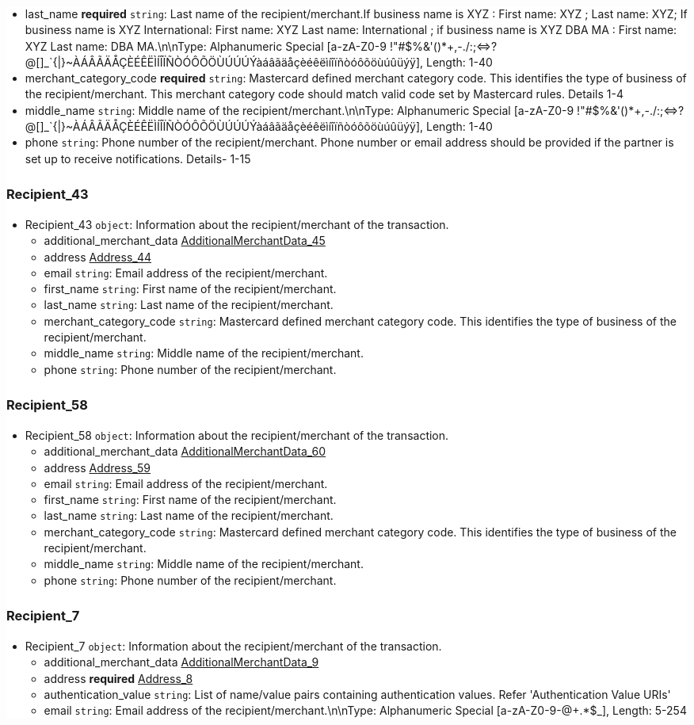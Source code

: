  * last_name **required** `string`: Last name of the recipient/merchant.If business name is XYZ : First name: XYZ ; Last name: XYZ; If business name is XYZ International: First name: XYZ  Last name: International ; if business name is XYZ DBA MA : First name: XYZ Last name: DBA MA.\n\nType: Alphanumeric Special [a-zA-Z0-9 !"#$%&'()*+,-./\:;<=>?@[]_`{|}~ÀÁÂÃÄÅÇÈÉÊËÌÍÎÏÑÒÓÔÕÖÙÚÚÚÝàáâãäåçèéêëìíîïñòóôõöùúûüýÿ], Length: 1-40
  * merchant_category_code **required** `string`: Mastercard defined merchant category code. This identifies the type of business of the recipient/merchant. This merchant category code should match valid code set by Mastercard rules. Details 1-4
  * middle_name `string`: Middle name of the recipient/merchant.\n\nType: Alphanumeric Special [a-zA-Z0-9 !"#$%&'()*+,-./\:;<=>?@[]_`{|}~ÀÁÂÃÄÅÇÈÉÊËÌÍÎÏÑÒÓÔÕÖÙÚÚÚÝàáâãäåçèéêëìíîïñòóôõöùúûüýÿ], Length: 1-40
  * phone `string`: Phone number of the recipient/merchant. Phone number or email address should be provided if the partner is set up to receive notifications. Details- 1-15

### Recipient_43
* Recipient_43 `object`: Information about the recipient/merchant of the transaction.
  * additional_merchant_data [AdditionalMerchantData_45](#additionalmerchantdata_45)
  * address [Address_44](#address_44)
  * email `string`: Email address of the recipient/merchant.
  * first_name `string`: First name of the recipient/merchant.
  * last_name `string`: Last name of the recipient/merchant.
  * merchant_category_code `string`: Mastercard defined merchant category code. This identifies the type of business of the recipient/merchant.
  * middle_name `string`: Middle name of the recipient/merchant.
  * phone `string`: Phone number of the recipient/merchant.

### Recipient_58
* Recipient_58 `object`: Information about the recipient/merchant of the transaction.
  * additional_merchant_data [AdditionalMerchantData_60](#additionalmerchantdata_60)
  * address [Address_59](#address_59)
  * email `string`: Email address of the recipient/merchant.
  * first_name `string`: First name of the recipient/merchant.
  * last_name `string`: Last name of the recipient/merchant.
  * merchant_category_code `string`: Mastercard defined merchant category code. This identifies the type of business of the recipient/merchant.
  * middle_name `string`: Middle name of the recipient/merchant.
  * phone `string`: Phone number of the recipient/merchant.

### Recipient_7
* Recipient_7 `object`: Information about the recipient/merchant of the transaction.
  * additional_merchant_data [AdditionalMerchantData_9](#additionalmerchantdata_9)
  * address **required** [Address_8](#address_8)
  * authentication_value `string`: List of name/value pairs containing authentication  values. Refer 'Authentication Value URIs'
  * email `string`: Email address of the recipient/merchant.\n\nType: Alphanumeric Special [a-zA-Z0-9\-@+.*$_], Length: 5-254
